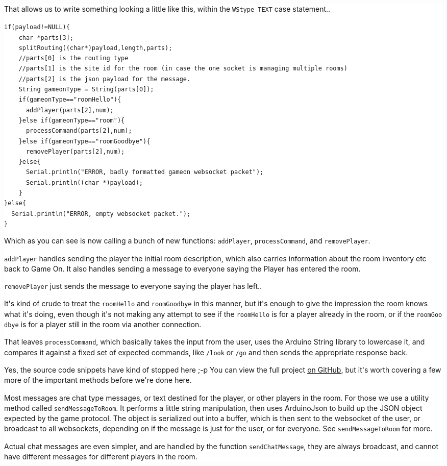 
That allows us to write something looking a little like this, within the `WStype_TEXT` case statement..

    if(payload!=NULL){
        char *parts[3];
        splitRouting((char*)payload,length,parts);
        //parts[0] is the routing type
        //parts[1] is the site id for the room (in case the one socket is managing multiple rooms)
        //parts[2] is the json payload for the message.
        String gameonType = String(parts[0]);
        if(gameonType=="roomHello"){
          addPlayer(parts[2],num);
        }else if(gameonType=="room"){
          processCommand(parts[2],num);
        }else if(gameonType=="roomGoodbye"){
          removePlayer(parts[2],num);
        }else{
          Serial.println("ERROR, badly formatted gameon websocket packet");
          Serial.println((char *)payload);
        }
    }else{
      Serial.println("ERROR, empty websocket packet.");
    }

Which as you can see is now calling a bunch of new functions: `addPlayer`, `processCommand`, and `removePlayer`.

`addPlayer` handles sending the player the initial room description, which also carries information about the room inventory etc back to Game On. It also handles sending a message to everyone saying the Player has entered the room.

`removePlayer` just sends the message to everyone saying the player has left..

It's kind of crude to treat the `roomHello` and `roomGoodbye` in this manner, but it's enough to give the impression the room knows what it's doing, even though it's not making any attempt to see if the `roomHello` is for a player already in the room, or if the `roomGoodbye` is for a player still in the room via another connection.

That leaves `processCommand`, which basically takes the input from the user, uses the Arduino String library to lowercase it, and compares it against a fixed set of expected commands, like `/look` or `/go` and then sends the appropriate response back.

Yes, the source code snippets have kind of stopped here ;-p You can view the full project [on GitHub](https://github.com/gameontext/esp8266-room/), but it's worth covering a few more of the important methods before we're done here.

Most messages are chat type messages, or text destined for the player, or other players in the room. For those we use a utility method called `sendMessageToRoom`. It performs a little string manipulation, then uses ArduinoJson to build up the JSON object expected by the game protocol. The object is serialized out into a buffer, which is then sent to the websocket of the user, or broadcast to all websockets, depending on if the message is just for the user, or for everyone. See `sendMessageToRoom` for more.

Actual chat messages are even simpler, and are handled by the function `sendChatMessage`, they are always broadcast, and cannot have different messages for different players in the room.
